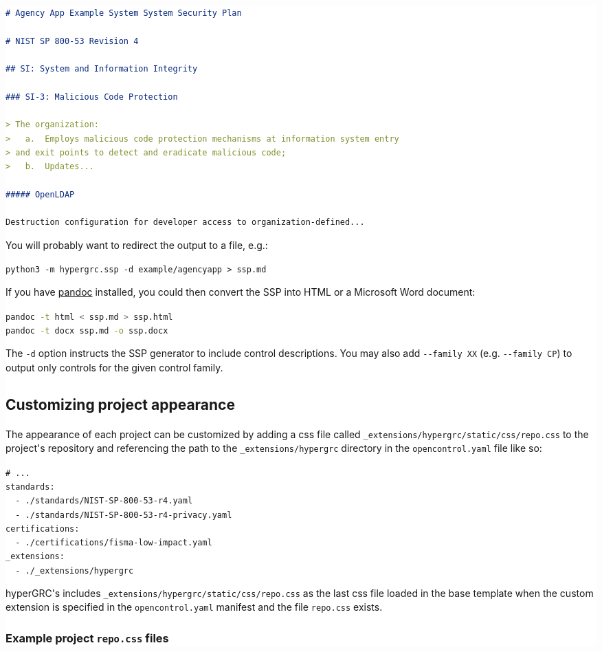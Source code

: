 ```md
# Agency App Example System System Security Plan

# NIST SP 800-53 Revision 4

## SI: System and Information Integrity

### SI-3: Malicious Code Protection

> The organization:
>   a.  Employs malicious code protection mechanisms at information system entry
> and exit points to detect and eradicate malicious code;
>   b.  Updates...

##### OpenLDAP

Destruction configuration for developer access to organization-defined...
```

You will probably want to redirect the output to a file, e.g.:

	python3 -m hypergrc.ssp -d example/agencyapp > ssp.md

If you have [pandoc](https://pandoc.org/) installed, you could then convert the SSP into HTML or a Microsoft Word document:

```sh
pandoc -t html < ssp.md > ssp.html
pandoc -t docx ssp.md -o ssp.docx
```

The `-d` option instructs the SSP generator to include control descriptions. You may also add `--family XX` (e.g. `--family CP`) to output only controls for the given control family.

## Customizing project appearance

The appearance of each project can be customized by adding a css file called `_extensions/hypergrc/static/css/repo.css` to the project's repository and referencing the path to the `_extensions/hypergrc` directory in the `opencontrol.yaml` file like so:

```
# ...
standards:
  - ./standards/NIST-SP-800-53-r4.yaml
  - ./standards/NIST-SP-800-53-r4-privacy.yaml
certifications:
  - ./certifications/fisma-low-impact.yaml
_extensions:
  - ./_extensions/hypergrc
```

hyperGRC's includes `_extensions/hypergrc/static/css/repo.css` as the last css file loaded in the base template when the custom extension is specified in the `opencontrol.yaml` manifest and the file `repo.css` exists.

### Example project `repo.css` files
